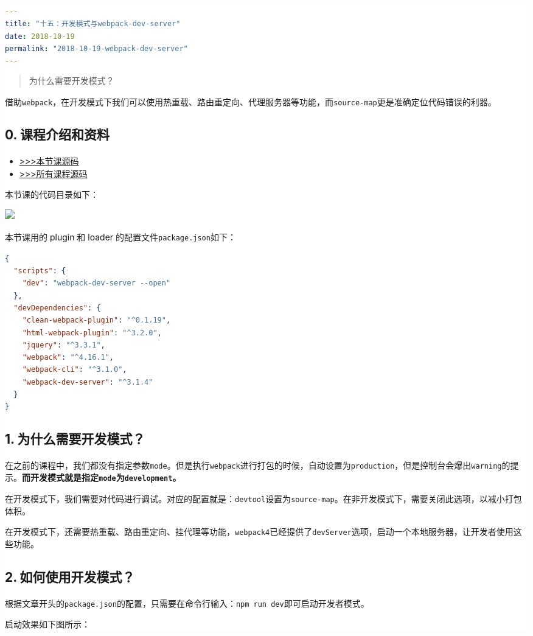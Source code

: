 ```yaml
---
title: "十五：开发模式与webpack-dev-server"
date: 2018-10-19
permalink: "2018-10-19-webpack-dev-server"
---
```


> 为什么需要开发模式？

借助`webpack`，在开发模式下我们可以使用热重载、路由重定向、代理服务器等功能，而`source-map`更是准确定位代码错误的利器。



## 0. 课程介绍和资料

- [>>>本节课源码](https://github.com/starryrbs/webpack-demos/tree/master/demo15)
- [>>>所有课程源码](https://github.com/starryrbs/webpack-demos)

本节课的代码目录如下：

![](https://static.godbmw.com/images/webpack/webpack4系列教程/38.png)

本节课用的 plugin 和 loader 的配置文件`package.json`如下：

```json
{
  "scripts": {
    "dev": "webpack-dev-server --open"
  },
  "devDependencies": {
    "clean-webpack-plugin": "^0.1.19",
    "html-webpack-plugin": "^3.2.0",
    "jquery": "^3.3.1",
    "webpack": "^4.16.1",
    "webpack-cli": "^3.1.0",
    "webpack-dev-server": "^3.1.4"
  }
}
```

## 1. 为什么需要开发模式？

在之前的课程中，我们都没有指定参数`mode`。但是执行`webpack`进行打包的时候，自动设置为`production`，但是控制台会爆出`warning`的提示。**而开发模式就是指定`mode`为`development`。**

在开发模式下，我们需要对代码进行调试。对应的配置就是：`devtool`设置为`source-map`。在非开发模式下，需要关闭此选项，以减小打包体积。

在开发模式下，还需要热重载、路由重定向、挂代理等功能，`webpack4`已经提供了`devServer`选项，启动一个本地服务器，让开发者使用这些功能。

## 2. 如何使用开发模式？

根据文章开头的`package.json`的配置，只需要在命令行输入：`npm run dev`即可启动开发者模式。

启动效果如下图所示：
